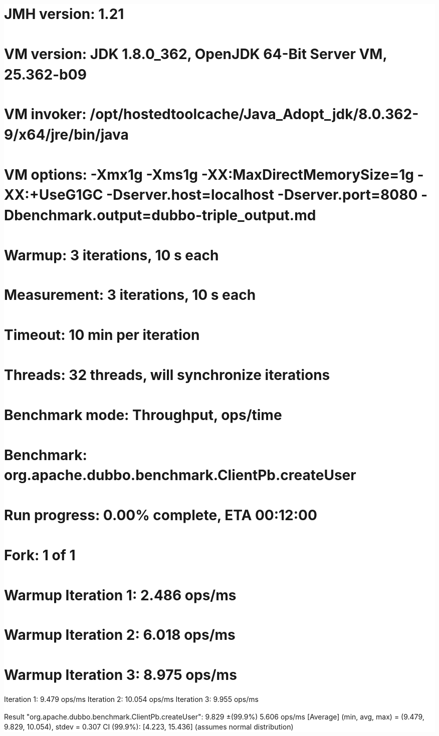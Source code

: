 # JMH version: 1.21
# VM version: JDK 1.8.0_362, OpenJDK 64-Bit Server VM, 25.362-b09
# VM invoker: /opt/hostedtoolcache/Java_Adopt_jdk/8.0.362-9/x64/jre/bin/java
# VM options: -Xmx1g -Xms1g -XX:MaxDirectMemorySize=1g -XX:+UseG1GC -Dserver.host=localhost -Dserver.port=8080 -Dbenchmark.output=dubbo-triple_output.md
# Warmup: 3 iterations, 10 s each
# Measurement: 3 iterations, 10 s each
# Timeout: 10 min per iteration
# Threads: 32 threads, will synchronize iterations
# Benchmark mode: Throughput, ops/time
# Benchmark: org.apache.dubbo.benchmark.ClientPb.createUser

# Run progress: 0.00% complete, ETA 00:12:00
# Fork: 1 of 1
# Warmup Iteration   1: 2.486 ops/ms
# Warmup Iteration   2: 6.018 ops/ms
# Warmup Iteration   3: 8.975 ops/ms
Iteration   1: 9.479 ops/ms
Iteration   2: 10.054 ops/ms
Iteration   3: 9.955 ops/ms


Result "org.apache.dubbo.benchmark.ClientPb.createUser":
  9.829 ±(99.9%) 5.606 ops/ms [Average]
  (min, avg, max) = (9.479, 9.829, 10.054), stdev = 0.307
  CI (99.9%): [4.223, 15.436] (assumes normal distribution)
